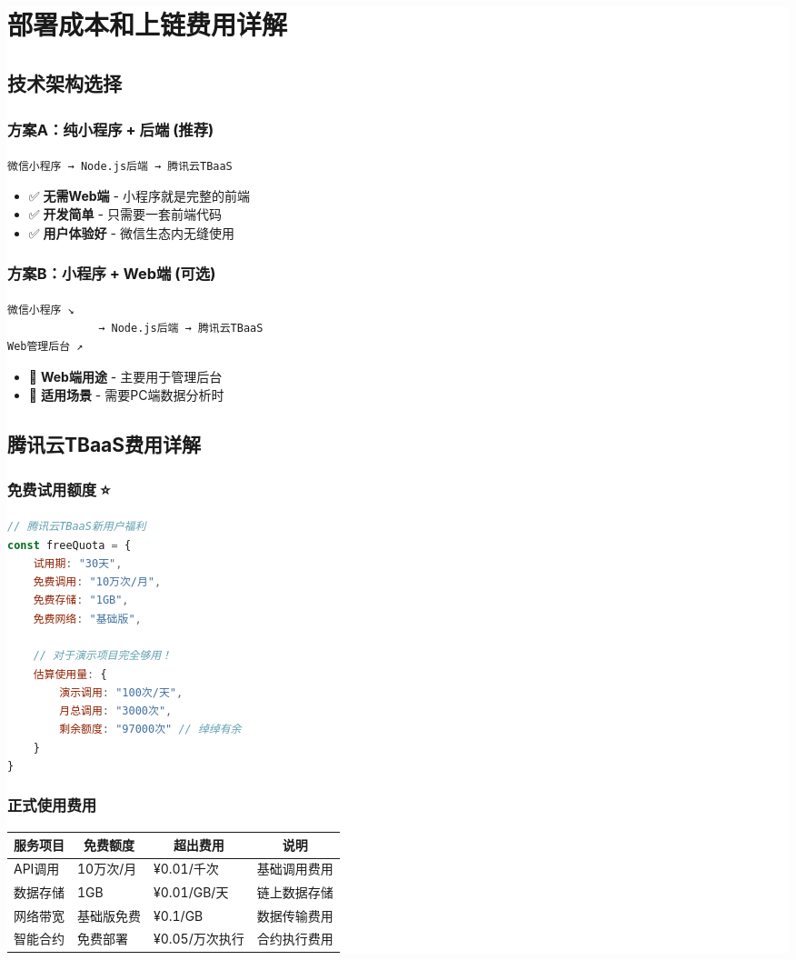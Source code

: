 # 部署成本和上链费用详解

## 技术架构选择

### 方案A：纯小程序 + 后端 (推荐)
```
微信小程序 → Node.js后端 → 腾讯云TBaaS
```
- ✅ **无需Web端** - 小程序就是完整的前端
- ✅ **开发简单** - 只需要一套前端代码
- ✅ **用户体验好** - 微信生态内无缝使用

### 方案B：小程序 + Web端 (可选)
```
微信小程序 ↘
              → Node.js后端 → 腾讯云TBaaS  
Web管理后台 ↗
```
- 🔄 **Web端用途** - 主要用于管理后台
- 🔄 **适用场景** - 需要PC端数据分析时

## 腾讯云TBaaS费用详解

### 免费试用额度 ⭐
```javascript
// 腾讯云TBaaS新用户福利
const freeQuota = {
    试用期: "30天",
    免费调用: "10万次/月",
    免费存储: "1GB",
    免费网络: "基础版",
    
    // 对于演示项目完全够用！
    估算使用量: {
        演示调用: "100次/天",
        月总调用: "3000次",
        剩余额度: "97000次" // 绰绰有余
    }
}
```

### 正式使用费用
| 服务项目 | 免费额度 | 超出费用 | 说明 |
|----------|----------|----------|------|
| API调用 | 10万次/月 | ¥0.01/千次 | 基础调用费用 |
| 数据存储 | 1GB | ¥0.01/GB/天 | 链上数据存储 |
| 网络带宽 | 基础版免费 | ¥0.1/GB | 数据传输费用 |
| 智能合约 | 免费部署 | ¥0.05/万次执行 | 合约执行费用 |
